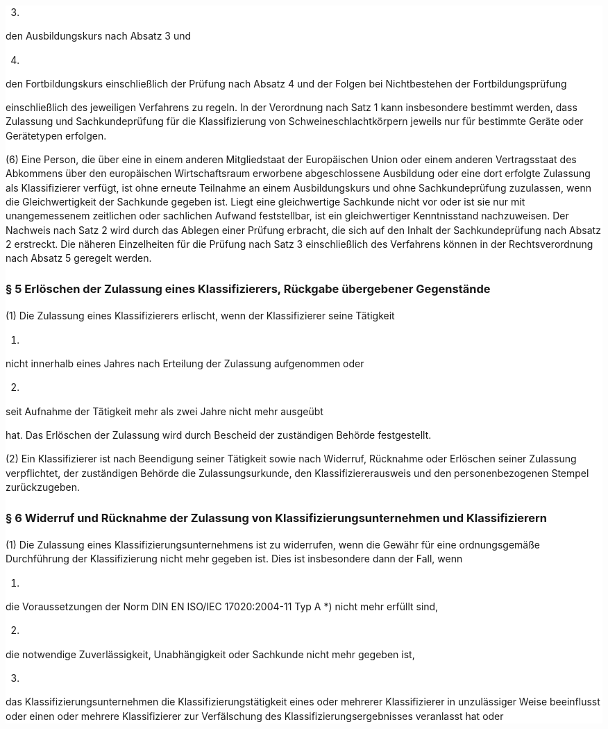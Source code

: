 3.  
den Ausbildungskurs nach Absatz 3 und

4.  
den Fortbildungskurs einschließlich der Prüfung nach Absatz 4 und der Folgen bei Nichtbestehen der Fortbildungsprüfung

einschließlich des jeweiligen Verfahrens zu regeln. In der Verordnung nach Satz 1 kann insbesondere bestimmt werden, dass Zulassung und Sachkundeprüfung für die Klassifizierung von Schweineschlachtkörpern jeweils nur für bestimmte Geräte oder Gerätetypen erfolgen.

(6) Eine Person, die über eine in einem anderen Mitgliedstaat der Europäischen Union oder einem anderen Vertragsstaat des Abkommens über den europäischen Wirtschaftsraum erworbene abgeschlossene Ausbildung oder eine dort erfolgte Zulassung als Klassifizierer verfügt, ist ohne erneute Teilnahme an einem Ausbildungskurs und ohne Sachkundeprüfung zuzulassen, wenn die Gleichwertigkeit der Sachkunde gegeben ist. Liegt eine gleichwertige Sachkunde nicht vor oder ist sie nur mit unangemessenem zeitlichen oder sachlichen Aufwand feststellbar, ist ein gleichwertiger Kenntnisstand nachzuweisen. Der Nachweis nach Satz 2 wird durch das Ablegen einer Prüfung erbracht, die sich auf den Inhalt der Sachkundeprüfung nach Absatz 2 erstreckt. Die näheren Einzelheiten für die Prüfung nach Satz 3 einschließlich des Verfahrens können in der Rechtsverordnung nach Absatz 5 geregelt werden.

### § 5 Erlöschen der Zulassung eines Klassifizierers, Rückgabe übergebener Gegenstände

(1) Die Zulassung eines Klassifizierers erlischt, wenn der Klassifizierer seine Tätigkeit

1.  
nicht innerhalb eines Jahres nach Erteilung der Zulassung aufgenommen oder

2.  
seit Aufnahme der Tätigkeit mehr als zwei Jahre nicht mehr ausgeübt

hat. Das Erlöschen der Zulassung wird durch Bescheid der zuständigen Behörde festgestellt.

(2) Ein Klassifizierer ist nach Beendigung seiner Tätigkeit sowie nach Widerruf, Rücknahme oder Erlöschen seiner Zulassung verpflichtet, der zuständigen Behörde die Zulassungsurkunde, den Klassifiziererausweis und den personenbezogenen Stempel zurückzugeben.

### § 6 Widerruf und Rücknahme der Zulassung von Klassifizierungsunternehmen und Klassifizierern

(1) Die Zulassung eines Klassifizierungsunternehmens ist zu widerrufen, wenn die Gewähr für eine ordnungsgemäße Durchführung der Klassifizierung nicht mehr gegeben ist. Dies ist insbesondere dann der Fall, wenn

1.  
die Voraussetzungen der Norm DIN EN ISO/IEC 17020:2004-11 Typ A \*) nicht mehr erfüllt sind,

2.  
die notwendige Zuverlässigkeit, Unabhängigkeit oder Sachkunde nicht mehr gegeben ist,

3.  
das Klassifizierungsunternehmen die Klassifizierungstätigkeit eines oder mehrerer Klassifizierer in unzulässiger Weise beeinflusst oder einen oder mehrere Klassifizierer zur Verfälschung des Klassifizierungsergebnisses veranlasst hat oder
